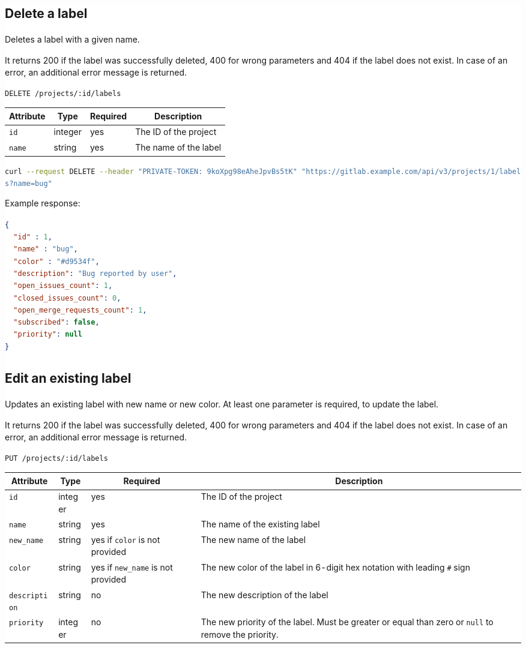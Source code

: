 ## Delete a label

Deletes a label with a given name.

It returns 200 if the label was successfully deleted, 400 for wrong parameters
and 404 if the label does not exist.
In case of an error, an additional error message is returned.

```
DELETE /projects/:id/labels
```

| Attribute | Type    | Required | Description           |
| --------- | ------- | -------- | --------------------- |
| `id`      | integer | yes      | The ID of the project |
| `name`    | string  | yes      | The name of the label |

```bash
curl --request DELETE --header "PRIVATE-TOKEN: 9koXpg98eAheJpvBs5tK" "https://gitlab.example.com/api/v3/projects/1/labels?name=bug"
```

Example response:

```json
{
  "id" : 1,
  "name" : "bug",
  "color" : "#d9534f",
  "description": "Bug reported by user",
  "open_issues_count": 1,
  "closed_issues_count": 0,
  "open_merge_requests_count": 1,
  "subscribed": false,
  "priority": null
}
```

## Edit an existing label

Updates an existing label with new name or new color. At least one parameter
is required, to update the label.

It returns 200 if the label was successfully deleted, 400 for wrong parameters
and 404 if the label does not exist.
In case of an error, an additional error message is returned.

```
PUT /projects/:id/labels
```

| Attribute       | Type    | Required                          | Description                      |
| --------------- | ------- | --------------------------------- | -------------------------------  |
| `id`            | integer | yes                               | The ID of the project            |
| `name`          | string  | yes                               | The name of the existing label   |
| `new_name`      | string  | yes if `color` is not provided    | The new name of the label        |
| `color`         | string  | yes if `new_name` is not provided | The new color of the label in 6-digit hex notation with leading `#` sign |
| `description`   | string  | no                                | The new description of the label |
| `priority`    | integer | no       | The new priority of the label. Must be greater or equal than zero or `null` to remove the priority. |
